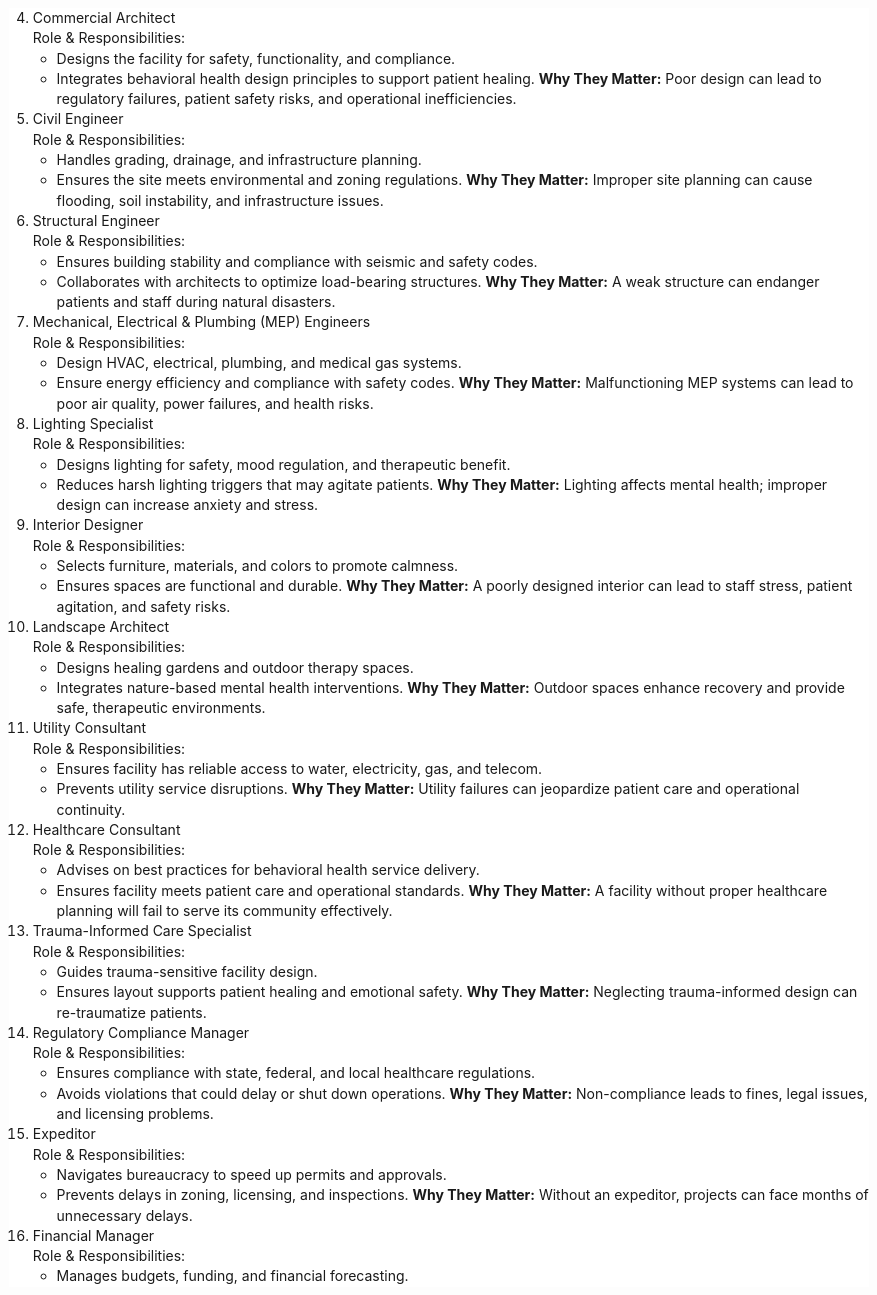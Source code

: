 4. Commercial Architect  
   Role & Responsibilities:  
   * Designs the facility for safety, functionality, and compliance.  
   * Integrates behavioral health design principles to support patient healing. **Why They Matter:** Poor design can lead to regulatory failures, patient safety risks, and operational inefficiencies.  
5. Civil Engineer  
   Role & Responsibilities:  
   * Handles grading, drainage, and infrastructure planning.  
   * Ensures the site meets environmental and zoning regulations. **Why They Matter:** Improper site planning can cause flooding, soil instability, and infrastructure issues.  
6. Structural Engineer  
   Role & Responsibilities:  
   * Ensures building stability and compliance with seismic and safety codes.  
   * Collaborates with architects to optimize load-bearing structures. **Why They Matter:** A weak structure can endanger patients and staff during natural disasters.  
7. Mechanical, Electrical & Plumbing (MEP) Engineers  
   Role & Responsibilities:  
   * Design HVAC, electrical, plumbing, and medical gas systems.  
   * Ensure energy efficiency and compliance with safety codes. **Why They Matter:** Malfunctioning MEP systems can lead to poor air quality, power failures, and health risks.  
8. Lighting Specialist  
   Role & Responsibilities:  
   * Designs lighting for safety, mood regulation, and therapeutic benefit.  
   * Reduces harsh lighting triggers that may agitate patients. **Why They Matter:** Lighting affects mental health; improper design can increase anxiety and stress.  
9. Interior Designer  
   Role & Responsibilities:  
   * Selects furniture, materials, and colors to promote calmness.  
   * Ensures spaces are functional and durable. **Why They Matter:** A poorly designed interior can lead to staff stress, patient agitation, and safety risks.  
10. Landscape Architect  
    Role & Responsibilities:  
    * Designs healing gardens and outdoor therapy spaces.  
    * Integrates nature-based mental health interventions. **Why They Matter:** Outdoor spaces enhance recovery and provide safe, therapeutic environments.  
11. Utility Consultant  
    Role & Responsibilities:  
    * Ensures facility has reliable access to water, electricity, gas, and telecom.  
    * Prevents utility service disruptions. **Why They Matter:** Utility failures can jeopardize patient care and operational continuity.  
12. Healthcare Consultant  
    Role & Responsibilities:  
    * Advises on best practices for behavioral health service delivery.  
    * Ensures facility meets patient care and operational standards. **Why They Matter:** A facility without proper healthcare planning will fail to serve its community effectively.  
13. Trauma-Informed Care Specialist  
    Role & Responsibilities:  
    * Guides trauma-sensitive facility design.  
    * Ensures layout supports patient healing and emotional safety. **Why They Matter:** Neglecting trauma-informed design can re-traumatize patients.  
14. Regulatory Compliance Manager  
    Role & Responsibilities:  
    * Ensures compliance with state, federal, and local healthcare regulations.  
    * Avoids violations that could delay or shut down operations. **Why They Matter:** Non-compliance leads to fines, legal issues, and licensing problems.  
15. Expeditor  
    Role & Responsibilities:  
    * Navigates bureaucracy to speed up permits and approvals.  
    * Prevents delays in zoning, licensing, and inspections. **Why They Matter:** Without an expeditor, projects can face months of unnecessary delays.  
16. Financial Manager  
    Role & Responsibilities:  
    * Manages budgets, funding, and financial forecasting.  